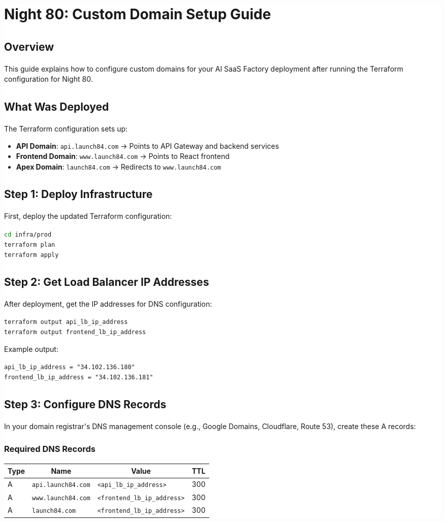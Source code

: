 # Night 80: Custom Domain Setup Guide

## Overview

This guide explains how to configure custom domains for your AI SaaS Factory deployment after running the Terraform configuration for Night 80.

## What Was Deployed

The Terraform configuration sets up:
- **API Domain**: `api.launch84.com` → Points to API Gateway and backend services
- **Frontend Domain**: `www.launch84.com` → Points to React frontend
- **Apex Domain**: `launch84.com` → Redirects to `www.launch84.com`

## Step 1: Deploy Infrastructure

First, deploy the updated Terraform configuration:

```bash
cd infra/prod
terraform plan
terraform apply
```

## Step 2: Get Load Balancer IP Addresses

After deployment, get the IP addresses for DNS configuration:

```bash
terraform output api_lb_ip_address
terraform output frontend_lb_ip_address
```

Example output:
```
api_lb_ip_address = "34.102.136.180"
frontend_lb_ip_address = "34.102.136.181"
```

## Step 3: Configure DNS Records

In your domain registrar's DNS management console (e.g., Google Domains, Cloudflare, Route 53), create these A records:

### Required DNS Records

| Type | Name | Value | TTL |
|------|------|-------|-----|
| A | `api.launch84.com` | `<api_lb_ip_address>` | 300 |
| A | `www.launch84.com` | `<frontend_lb_ip_address>` | 300 |
| A | `launch84.com` | `<frontend_lb_ip_address>` | 300 |
